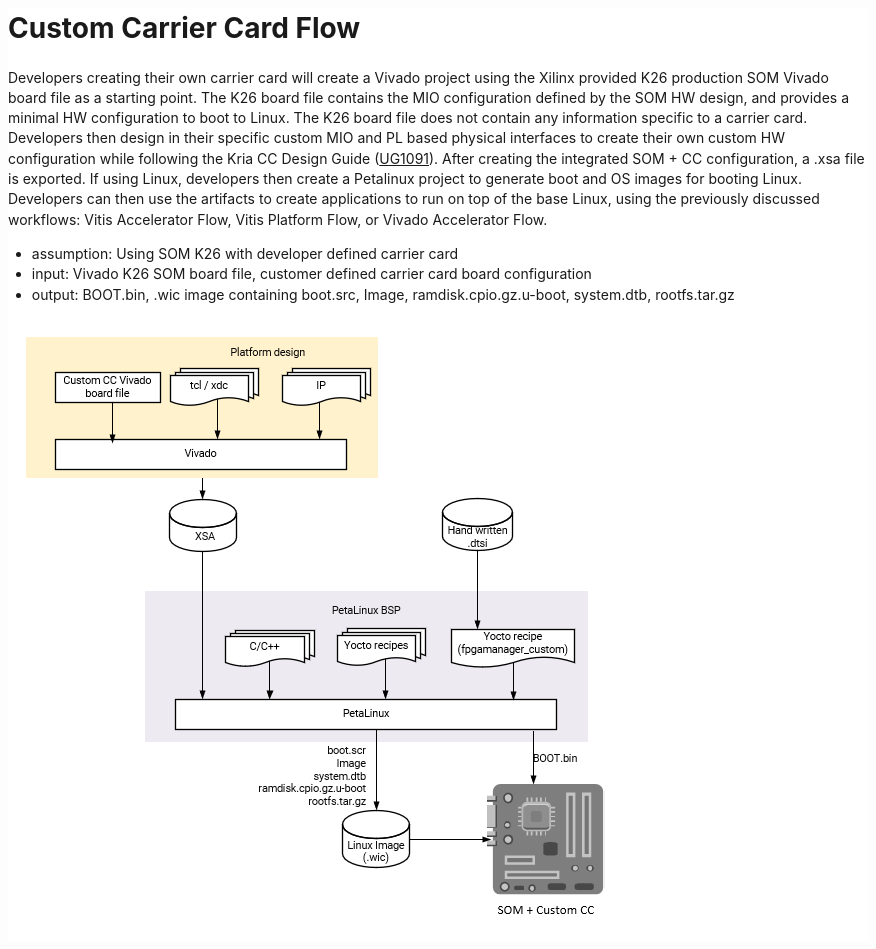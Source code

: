 # Custom Carrier Card Flow

Developers creating their own carrier card will create a Vivado project using the Xilinx provided K26 production SOM Vivado board file as a starting point. The K26 board file contains the MIO configuration defined by the SOM HW design, and provides a minimal HW configuration to boot to Linux. The K26 board file does not contain any information specific to a carrier card. Developers then design in their specific custom MIO and PL based physical interfaces to create their own custom HW configuration while following the Kria CC Design Guide ([UG1091](https://www.xilinx.com/support/documentation/user_guides/som/ug1091-carrier-card-design.pdf)). After creating the integrated SOM + CC configuration, a .xsa file is exported. If using Linux, developers then create a Petalinux project to generate boot and OS images for booting Linux. Developers can then use the artifacts to create applications to run on top of the base Linux, using the previously discussed workflows: Vitis Accelerator Flow, Vitis Platform Flow, or Vivado Accelerator Flow.

* assumption: Using SOM K26 with developer defined carrier card
* input: Vivado K26 SOM board file, customer defined carrier card board configuration
* output: BOOT.bin, .wic image containing boot.src, Image, ramdisk.cpio.gz.u-boot, system.dtb, rootfs.tar.gz

![Tool Flow](./media/tool_flow_custom_cc.PNG)

